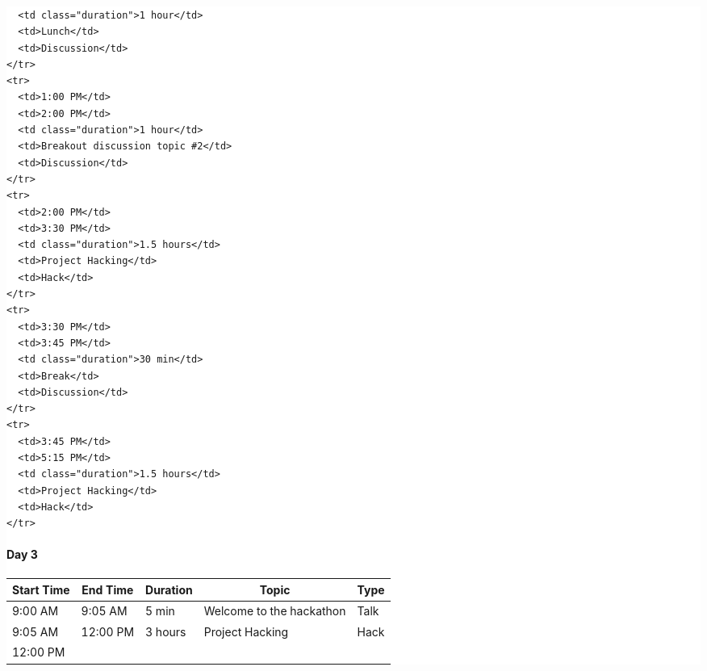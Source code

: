       <td class="duration">1 hour</td>
      <td>Lunch</td>
      <td>Discussion</td>
    </tr>
    <tr>
      <td>1:00 PM</td>
      <td>2:00 PM</td>
      <td class="duration">1 hour</td>
      <td>Breakout discussion topic #2</td>
      <td>Discussion</td>
    </tr>
    <tr>
      <td>2:00 PM</td>
      <td>3:30 PM</td>
      <td class="duration">1.5 hours</td>
      <td>Project Hacking</td>
      <td>Hack</td>
    </tr>
    <tr>
      <td>3:30 PM</td>
      <td>3:45 PM</td>
      <td class="duration">30 min</td>
      <td>Break</td>
      <td>Discussion</td>
    </tr>
    <tr>
      <td>3:45 PM</td>
      <td>5:15 PM</td>
      <td class="duration">1.5 hours</td>
      <td>Project Hacking</td>
      <td>Hack</td>
    </tr>
  </tbody>
</table>

#### Day 3

<table class="training-table">
  <thead>
    <tr>
      <th>Start Time</th>
      <th>End Time</th>
      <th class="duration">Duration</th>
      <th>Topic</th>
      <th>Type</th>
    </tr>
  </thead>
  <tbody>
    <tr>
      <td>9:00 AM</td>
      <td>9:05 AM</td>
      <td class="duration">5 min</td>
      <td>Welcome to the hackathon</td>
      <td>Talk</td>
    </tr>
    <tr>
      <td>9:05 AM</td>
      <td>12:00 PM</td>
      <td class="duration">3 hours</td>
      <td>Project Hacking</td>
      <td>Hack</td>
    </tr>
    <tr>
      <td>12:00 PM</td>
